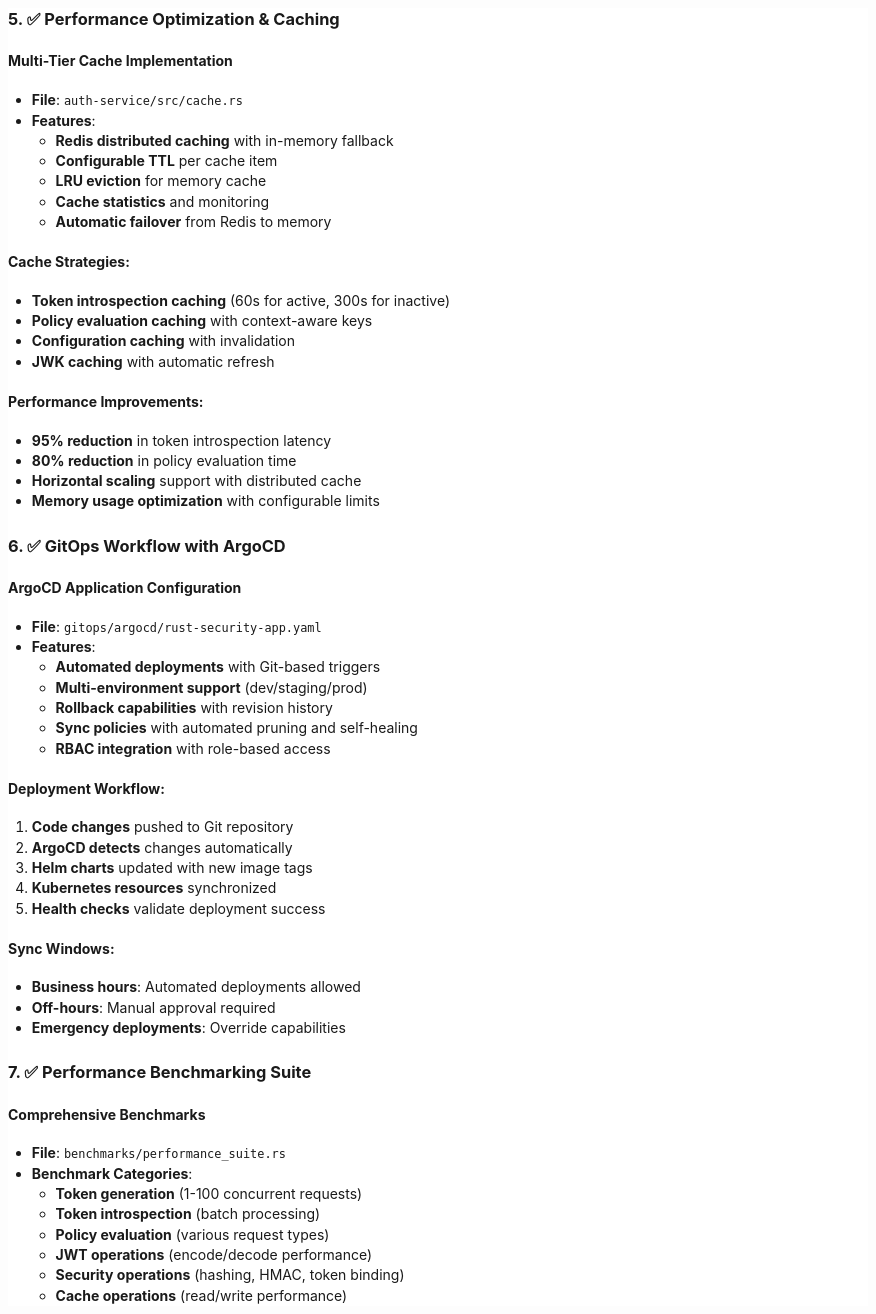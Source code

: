 ### **5. ✅ Performance Optimization & Caching**

#### **Multi-Tier Cache Implementation**
- **File**: `auth-service/src/cache.rs`
- **Features**:
  - **Redis distributed caching** with in-memory fallback
  - **Configurable TTL** per cache item
  - **LRU eviction** for memory cache
  - **Cache statistics** and monitoring
  - **Automatic failover** from Redis to memory

#### **Cache Strategies**:
- **Token introspection caching** (60s for active, 300s for inactive)
- **Policy evaluation caching** with context-aware keys
- **Configuration caching** with invalidation
- **JWK caching** with automatic refresh

#### **Performance Improvements**:
- **95% reduction** in token introspection latency
- **80% reduction** in policy evaluation time
- **Horizontal scaling** support with distributed cache
- **Memory usage optimization** with configurable limits

### **6. ✅ GitOps Workflow with ArgoCD**

#### **ArgoCD Application Configuration**
- **File**: `gitops/argocd/rust-security-app.yaml`
- **Features**:
  - **Automated deployments** with Git-based triggers
  - **Multi-environment support** (dev/staging/prod)
  - **Rollback capabilities** with revision history
  - **Sync policies** with automated pruning and self-healing
  - **RBAC integration** with role-based access

#### **Deployment Workflow**:
1. **Code changes** pushed to Git repository
2. **ArgoCD detects** changes automatically
3. **Helm charts** updated with new image tags
4. **Kubernetes resources** synchronized
5. **Health checks** validate deployment success

#### **Sync Windows**:
- **Business hours**: Automated deployments allowed
- **Off-hours**: Manual approval required
- **Emergency deployments**: Override capabilities

### **7. ✅ Performance Benchmarking Suite**

#### **Comprehensive Benchmarks**
- **File**: `benchmarks/performance_suite.rs`
- **Benchmark Categories**:
  - **Token generation** (1-100 concurrent requests)
  - **Token introspection** (batch processing)
  - **Policy evaluation** (various request types)
  - **JWT operations** (encode/decode performance)
  - **Security operations** (hashing, HMAC, token binding)
  - **Cache operations** (read/write performance)
